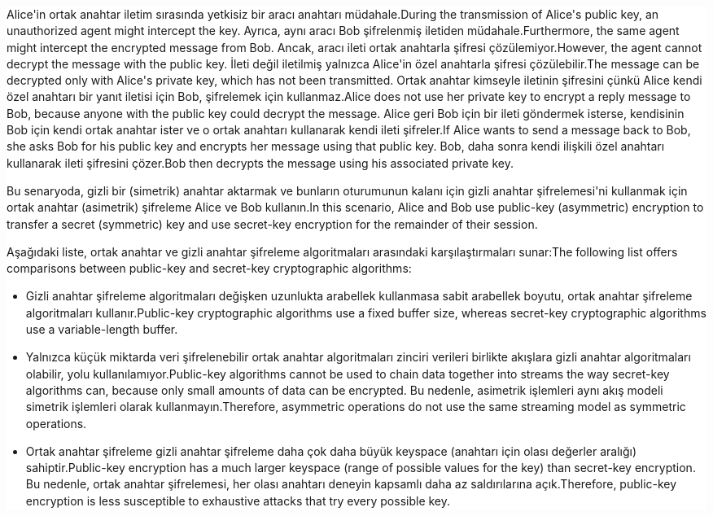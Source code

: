   
 <span data-ttu-id="2c408-213">Alice'in ortak anahtar iletim sırasında yetkisiz bir aracı anahtarı müdahale.</span><span class="sxs-lookup"><span data-stu-id="2c408-213">During the transmission of Alice's public key, an unauthorized agent might intercept the key.</span></span> <span data-ttu-id="2c408-214">Ayrıca, aynı aracı Bob şifrelenmiş iletiden müdahale.</span><span class="sxs-lookup"><span data-stu-id="2c408-214">Furthermore, the same agent might intercept the encrypted message from Bob.</span></span> <span data-ttu-id="2c408-215">Ancak, aracı ileti ortak anahtarla şifresi çözülemiyor.</span><span class="sxs-lookup"><span data-stu-id="2c408-215">However, the agent cannot decrypt the message with the public key.</span></span> <span data-ttu-id="2c408-216">İleti değil iletilmiş yalnızca Alice'in özel anahtarla şifresi çözülebilir.</span><span class="sxs-lookup"><span data-stu-id="2c408-216">The message can be decrypted only with Alice's private key, which has not been transmitted.</span></span> <span data-ttu-id="2c408-217">Ortak anahtar kimseyle iletinin şifresini çünkü Alice kendi özel anahtarı bir yanıt iletisi için Bob, şifrelemek için kullanmaz.</span><span class="sxs-lookup"><span data-stu-id="2c408-217">Alice does not use her private key to encrypt a reply message to Bob, because anyone with the public key could decrypt the message.</span></span> <span data-ttu-id="2c408-218">Alice geri Bob için bir ileti göndermek isterse, kendisinin Bob için kendi ortak anahtar ister ve o ortak anahtarı kullanarak kendi ileti şifreler.</span><span class="sxs-lookup"><span data-stu-id="2c408-218">If Alice wants to send a message back to Bob, she asks Bob for his public key and encrypts her message using that public key.</span></span> <span data-ttu-id="2c408-219">Bob, daha sonra kendi ilişkili özel anahtarı kullanarak ileti şifresini çözer.</span><span class="sxs-lookup"><span data-stu-id="2c408-219">Bob then decrypts the message using his associated private key.</span></span>  
  
 <span data-ttu-id="2c408-220">Bu senaryoda, gizli bir (simetrik) anahtar aktarmak ve bunların oturumunun kalanı için gizli anahtar şifrelemesi'ni kullanmak için ortak anahtar (asimetrik) şifreleme Alice ve Bob kullanın.</span><span class="sxs-lookup"><span data-stu-id="2c408-220">In this scenario, Alice and Bob use public-key (asymmetric) encryption to transfer a secret (symmetric) key and use secret-key encryption for the remainder of their session.</span></span>  
  
 <span data-ttu-id="2c408-221">Aşağıdaki liste, ortak anahtar ve gizli anahtar şifreleme algoritmaları arasındaki karşılaştırmaları sunar:</span><span class="sxs-lookup"><span data-stu-id="2c408-221">The following list offers comparisons between public-key and secret-key cryptographic algorithms:</span></span>  
  
-   <span data-ttu-id="2c408-222">Gizli anahtar şifreleme algoritmaları değişken uzunlukta arabellek kullanmasa sabit arabellek boyutu, ortak anahtar şifreleme algoritmaları kullanır.</span><span class="sxs-lookup"><span data-stu-id="2c408-222">Public-key cryptographic algorithms use a fixed buffer size, whereas secret-key cryptographic algorithms use a variable-length buffer.</span></span>  
  
-   <span data-ttu-id="2c408-223">Yalnızca küçük miktarda veri şifrelenebilir ortak anahtar algoritmaları zinciri verileri birlikte akışlara gizli anahtar algoritmaları olabilir, yolu kullanılamıyor.</span><span class="sxs-lookup"><span data-stu-id="2c408-223">Public-key algorithms cannot be used to chain data together into streams the way secret-key algorithms can, because only small amounts of data can be encrypted.</span></span> <span data-ttu-id="2c408-224">Bu nedenle, asimetrik işlemleri aynı akış modeli simetrik işlemleri olarak kullanmayın.</span><span class="sxs-lookup"><span data-stu-id="2c408-224">Therefore, asymmetric operations do not use the same streaming model as symmetric operations.</span></span>  
  
-   <span data-ttu-id="2c408-225">Ortak anahtar şifreleme gizli anahtar şifreleme daha çok daha büyük keyspace (anahtarı için olası değerler aralığı) sahiptir.</span><span class="sxs-lookup"><span data-stu-id="2c408-225">Public-key encryption has a much larger keyspace (range of possible values for the key) than secret-key encryption.</span></span> <span data-ttu-id="2c408-226">Bu nedenle, ortak anahtar şifrelemesi, her olası anahtarı deneyin kapsamlı daha az saldırılarına açık.</span><span class="sxs-lookup"><span data-stu-id="2c408-226">Therefore, public-key encryption is less susceptible to exhaustive attacks that try every possible key.</span></span>  
  